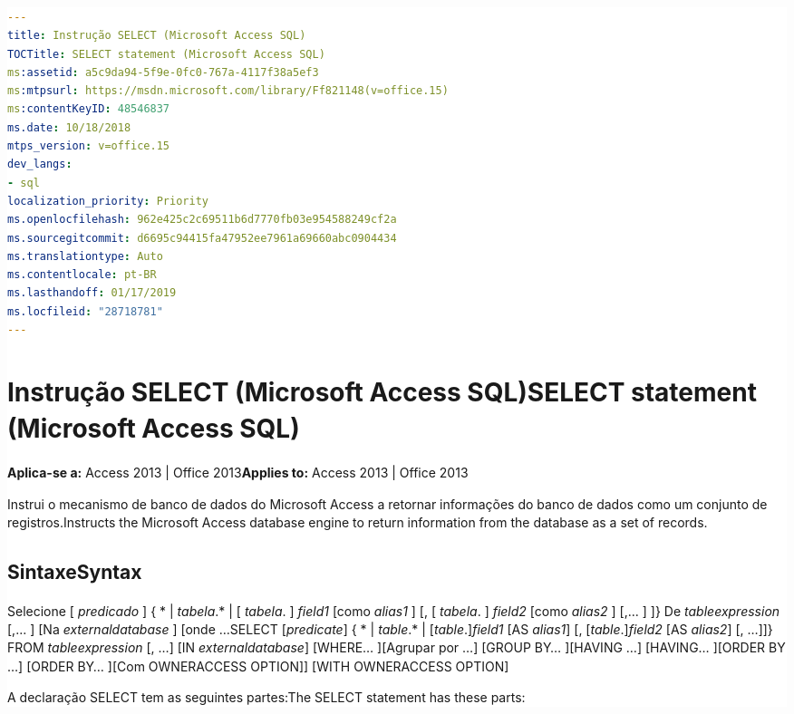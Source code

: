 ```yaml
---
title: Instrução SELECT (Microsoft Access SQL)
TOCTitle: SELECT statement (Microsoft Access SQL)
ms:assetid: a5c9da94-5f9e-0fc0-767a-4117f38a5ef3
ms:mtpsurl: https://msdn.microsoft.com/library/Ff821148(v=office.15)
ms:contentKeyID: 48546837
ms.date: 10/18/2018
mtps_version: v=office.15
dev_langs:
- sql
localization_priority: Priority
ms.openlocfilehash: 962e425c2c69511b6d7770fb03e954588249cf2a
ms.sourcegitcommit: d6695c94415fa47952ee7961a69660abc0904434
ms.translationtype: Auto
ms.contentlocale: pt-BR
ms.lasthandoff: 01/17/2019
ms.locfileid: "28718781"
---
```

# <a name="select-statement-microsoft-access-sql"></a><span data-ttu-id="68152-102">Instrução SELECT (Microsoft Access SQL)</span><span class="sxs-lookup"><span data-stu-id="68152-102">SELECT statement (Microsoft Access SQL)</span></span>

<span data-ttu-id="68152-103">**Aplica-se a:** Access 2013 | Office 2013</span><span class="sxs-lookup"><span data-stu-id="68152-103">**Applies to:** Access 2013 | Office 2013</span></span>

<span data-ttu-id="68152-104">Instrui o mecanismo de banco de dados do Microsoft Access a retornar informações do banco de dados como um conjunto de registros.</span><span class="sxs-lookup"><span data-stu-id="68152-104">Instructs the Microsoft Access database engine to return information from the database as a set of records.</span></span>

## <a name="syntax"></a><span data-ttu-id="68152-105">Sintaxe</span><span class="sxs-lookup"><span data-stu-id="68152-105">Syntax</span></span>

<span data-ttu-id="68152-106">Selecione \[ *predicado* \] { \*  |  *tabela*.\*  |  \[ *tabela*. \] *field1* \[como *alias1* \] \[, \[ *tabela*. \] *field2* \[como *alias2* \] \[,... \] \]} De *tableexpression* \[,... \] \[Na *externaldatabase* \] \[onde …</span><span class="sxs-lookup"><span data-stu-id="68152-106">SELECT \[*predicate*\] { \* | *table*.\* | \[*table*.\]*field1* \[AS *alias1*\] \[, \[*table*.\]*field2* \[AS *alias2*\] \[, …\]\]} FROM *tableexpression* \[, …\] \[IN *externaldatabase*\] \[WHERE…</span></span> <span data-ttu-id="68152-107">\]\[Agrupar por …</span><span class="sxs-lookup"><span data-stu-id="68152-107">\] \[GROUP BY…</span></span> <span data-ttu-id="68152-108">\]\[HAVING …</span><span class="sxs-lookup"><span data-stu-id="68152-108">\] \[HAVING…</span></span> <span data-ttu-id="68152-109">\]\[ORDER BY …</span><span class="sxs-lookup"><span data-stu-id="68152-109">\] \[ORDER BY…</span></span> <span data-ttu-id="68152-110">\]\[Com OWNERACCESS OPTION\]</span><span class="sxs-lookup"><span data-stu-id="68152-110">\] \[WITH OWNERACCESS OPTION\]</span></span>

<span data-ttu-id="68152-111">A declaração SELECT tem as seguintes partes:</span><span class="sxs-lookup"><span data-stu-id="68152-111">The SELECT statement has these parts:</span></span>
